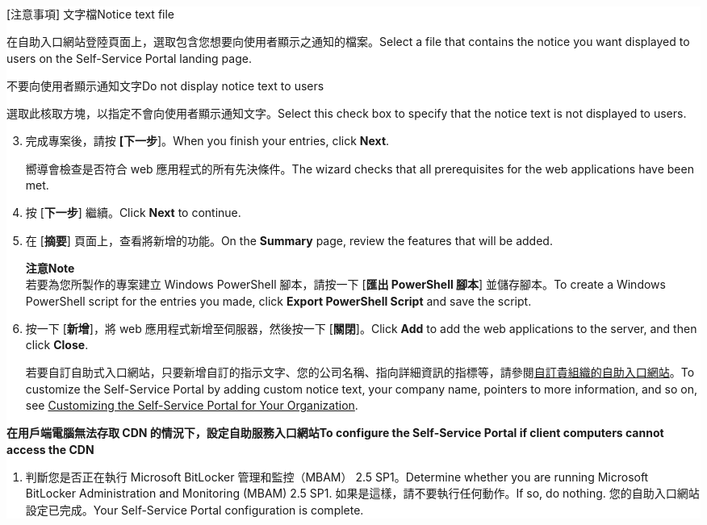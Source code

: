    <tr class="odd">
   <td align="left"><p><span data-ttu-id="36997-239">[注意事項] 文字檔</span><span class="sxs-lookup"><span data-stu-id="36997-239">Notice text file</span></span></p></td>
   <td align="left"><p><span data-ttu-id="36997-240">在自助入口網站登陸頁面上，選取包含您想要向使用者顯示之通知的檔案。</span><span class="sxs-lookup"><span data-stu-id="36997-240">Select a file that contains the notice you want displayed to users on the Self-Service Portal landing page.</span></span></p></td>
   </tr>
   <tr class="even">
   <td align="left"><p><span data-ttu-id="36997-241">不要向使用者顯示通知文字</span><span class="sxs-lookup"><span data-stu-id="36997-241">Do not display notice text to users</span></span></p></td>
   <td align="left"><p><span data-ttu-id="36997-242">選取此核取方塊，以指定不會向使用者顯示通知文字。</span><span class="sxs-lookup"><span data-stu-id="36997-242">Select this check box to specify that the notice text is not displayed to users.</span></span></p></td>
   </tr>
   </tbody>
   </table>



3. <span data-ttu-id="36997-243">完成專案後，請按 **[下一步**]。</span><span class="sxs-lookup"><span data-stu-id="36997-243">When you finish your entries, click **Next**.</span></span>

   <span data-ttu-id="36997-244">嚮導會檢查是否符合 web 應用程式的所有先決條件。</span><span class="sxs-lookup"><span data-stu-id="36997-244">The wizard checks that all prerequisites for the web applications have been met.</span></span>

4. <span data-ttu-id="36997-245">按 \[**下一步**\] 繼續。</span><span class="sxs-lookup"><span data-stu-id="36997-245">Click **Next** to continue.</span></span>

5. <span data-ttu-id="36997-246">在 [**摘要**] 頁面上，查看將新增的功能。</span><span class="sxs-lookup"><span data-stu-id="36997-246">On the **Summary** page, review the features that will be added.</span></span>

   **<span data-ttu-id="36997-247">注意</span><span class="sxs-lookup"><span data-stu-id="36997-247">Note</span></span>**  
   <span data-ttu-id="36997-248">若要為您所製作的專案建立 Windows PowerShell 腳本，請按一下 [**匯出 PowerShell 腳本**] 並儲存腳本。</span><span class="sxs-lookup"><span data-stu-id="36997-248">To create a Windows PowerShell script for the entries you made, click **Export PowerShell Script** and save the script.</span></span>



6. <span data-ttu-id="36997-249">按一下 [**新增**]，將 web 應用程式新增至伺服器，然後按一下 [**關閉**]。</span><span class="sxs-lookup"><span data-stu-id="36997-249">Click **Add** to add the web applications to the server, and then click **Close**.</span></span>

   <span data-ttu-id="36997-250">若要自訂自助式入口網站，只要新增自訂的指示文字、您的公司名稱、指向詳細資訊的指標等，請參閱[自訂貴組織的自助入口網站](customizing-the-self-service-portal-for-your-organization.md)。</span><span class="sxs-lookup"><span data-stu-id="36997-250">To customize the Self-Service Portal by adding custom notice text, your company name, pointers to more information, and so on, see [Customizing the Self-Service Portal for Your Organization](customizing-the-self-service-portal-for-your-organization.md).</span></span>

**<span data-ttu-id="36997-251">在用戶端電腦無法存取 CDN 的情況下，設定自助服務入口網站</span><span class="sxs-lookup"><span data-stu-id="36997-251">To configure the Self-Service Portal if client computers cannot access the CDN</span></span>**

1.  <span data-ttu-id="36997-252">判斷您是否正在執行 Microsoft BitLocker 管理和監控（MBAM） 2.5 SP1。</span><span class="sxs-lookup"><span data-stu-id="36997-252">Determine whether you are running Microsoft BitLocker Administration and Monitoring (MBAM) 2.5 SP1.</span></span> <span data-ttu-id="36997-253">如果是這樣，請不要執行任何動作。</span><span class="sxs-lookup"><span data-stu-id="36997-253">If so, do nothing.</span></span> <span data-ttu-id="36997-254">您的自助入口網站設定已完成。</span><span class="sxs-lookup"><span data-stu-id="36997-254">Your Self-Service Portal configuration is complete.</span></span>
